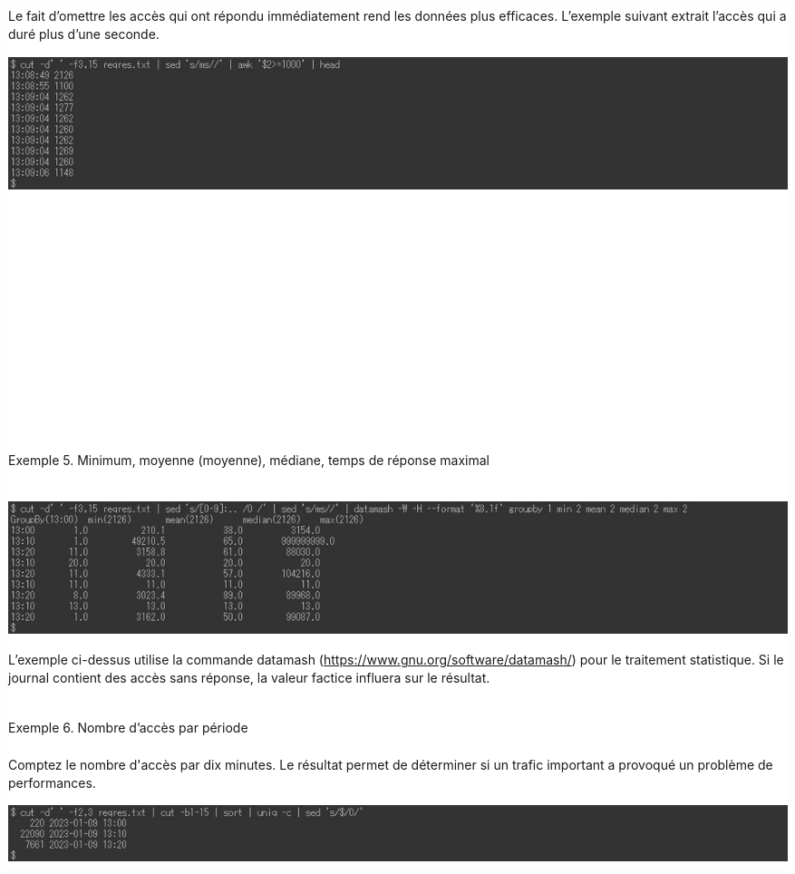 





Le fait d’omettre les accès qui ont répondu immédiatement rend les données plus efficaces. L’exemple suivant extrait l’accès qui a duré plus d’une seconde.

![](assets/ec4bd13d-df9b-ed11-aad1-6045bd006793.png)
<br><br> <br><br> <br><br> <br><br> <br><br> <br><br> <br><br>
<br>Exemple 5. Minimum, moyenne (moyenne), médiane, temps de réponse maximal<br><br>


![](assets/523f6d50-df9b-ed11-aad1-6045bd006793.png)















L’exemple ci-dessus utilise la commande datamash (https://www.gnu.org/software/datamash/) pour le traitement statistique. Si le journal contient des accès sans réponse, la valeur factice influera sur le résultat.

<br>Exemple 6. Nombre d’accès par période<br><br>
Comptez le nombre d&#39;accès par dix minutes. Le résultat permet de déterminer si un trafic important a provoqué un problème de performances.

![](assets/16ffe970-df9b-ed11-aad1-6045bd006793.png)





